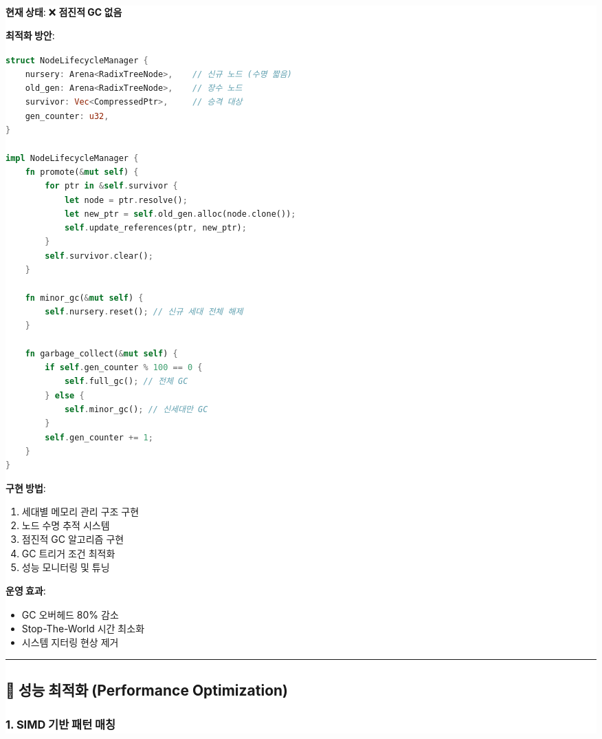 **현재 상태**: ❌ **점진적 GC 없음**

**최적화 방안**:
```rust
struct NodeLifecycleManager {
    nursery: Arena<RadixTreeNode>,    // 신규 노드 (수명 짧음)
    old_gen: Arena<RadixTreeNode>,    // 장수 노드
    survivor: Vec<CompressedPtr>,     // 승격 대상
    gen_counter: u32,
}

impl NodeLifecycleManager {
    fn promote(&mut self) {
        for ptr in &self.survivor {
            let node = ptr.resolve();
            let new_ptr = self.old_gen.alloc(node.clone());
            self.update_references(ptr, new_ptr);
        }
        self.survivor.clear();
    }
    
    fn minor_gc(&mut self) {
        self.nursery.reset(); // 신규 세대 전체 해제
    }
    
    fn garbage_collect(&mut self) {
        if self.gen_counter % 100 == 0 {
            self.full_gc(); // 전체 GC
        } else {
            self.minor_gc(); // 신세대만 GC
        }
        self.gen_counter += 1;
    }
}
```

**구현 방법**:
1. 세대별 메모리 관리 구조 구현
2. 노드 수명 추적 시스템
3. 점진적 GC 알고리즘 구현
4. GC 트리거 조건 최적화
5. 성능 모니터링 및 튜닝

**운영 효과**:
- GC 오버헤드 80% 감소
- Stop-The-World 시간 최소화
- 시스템 지터링 현상 제거

---

## 🚀 성능 최적화 (Performance Optimization)

### 1. SIMD 기반 패턴 매칭
